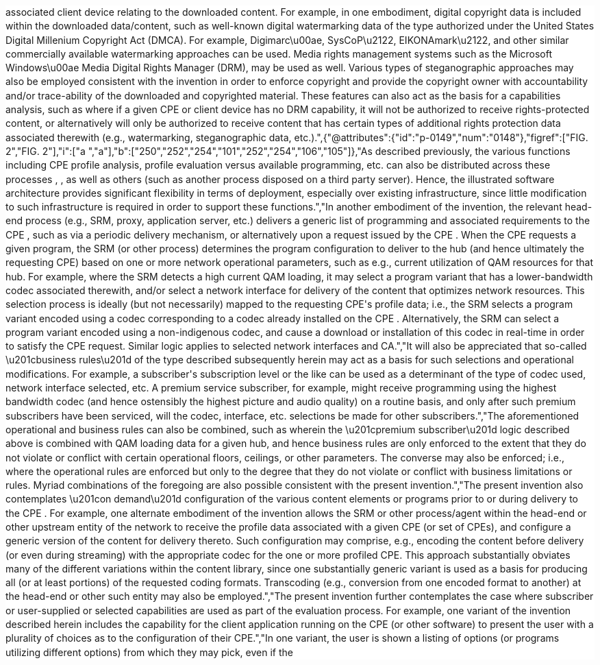 associated client device relating to the downloaded content. For example, in one embodiment, digital copyright data is included within the downloaded data\/content, such as well-known digital watermarking data of the type authorized under the United States Digital Millenium Copyright Act (DMCA). For example, Digimarc\u00ae, SysCoP\u2122, EIKONAmark\u2122, and other similar commercially available watermarking approaches can be used. Media rights management systems such as the Microsoft Windows\u00ae Media Digital Rights Manager (DRM), may be used as well. Various types of steganographic approaches may also be employed consistent with the invention in order to enforce copyright and provide the copyright owner with accountability and\/or trace-ability of the downloaded and copyrighted material. These features can also act as the basis for a capabilities analysis, such as where if a given CPE or client device has no DRM capability, it will not be authorized to receive rights-protected content, or alternatively will only be authorized to receive content that has certain types of additional rights protection data associated therewith (e.g., watermarking, steganographic data, etc.).",{"@attributes":{"id":"p-0149","num":"0148"},"figref":["FIG. 2","FIG. 2"],"i":["a ","a"],"b":["250","252","254","101","252","254","106","105"]},"As described previously, the various functions including CPE profile analysis, profile evaluation versus available programming, etc. can also be distributed across these processes , , as well as others (such as another process  disposed on a third party server). Hence, the illustrated software architecture provides significant flexibility in terms of deployment, especially over existing infrastructure, since little modification to such infrastructure is required in order to support these functions.","In another embodiment of the invention, the relevant head-end process (e.g., SRM, proxy, application server, etc.) delivers a generic list of programming and associated requirements to the CPE , such as via a periodic delivery mechanism, or alternatively upon a request issued by the CPE . When the CPE  requests a given program, the SRM (or other process) determines the program configuration to deliver to the hub (and hence ultimately the requesting CPE) based on one or more network operational parameters, such as e.g., current utilization of QAM resources for that hub. For example, where the SRM detects a high current QAM loading, it may select a program variant that has a lower-bandwidth codec associated therewith, and\/or select a network interface for delivery of the content that optimizes network resources. This selection process is ideally (but not necessarily) mapped to the requesting CPE's profile data; i.e., the SRM selects a program variant encoded using a codec corresponding to a codec already installed on the CPE . Alternatively, the SRM can select a program variant encoded using a non-indigenous codec, and cause a download or installation of this codec in real-time in order to satisfy the CPE request. Similar logic applies to selected network interfaces and CA.","It will also be appreciated that so-called \u201cbusiness rules\u201d of the type described subsequently herein may act as a basis for such selections and operational modifications. For example, a subscriber's subscription level or the like can be used as a determinant of the type of codec used, network interface selected, etc. A premium service subscriber, for example, might receive programming using the highest bandwidth codec (and hence ostensibly the highest picture and audio quality) on a routine basis, and only after such premium subscribers have been serviced, will the codec, interface, etc. selections be made for other subscribers.","The aforementioned operational and business rules can also be combined, such as wherein the \u201cpremium subscriber\u201d logic described above is combined with QAM loading data for a given hub, and hence business rules are only enforced to the extent that they do not violate or conflict with certain operational floors, ceilings, or other parameters. The converse may also be enforced; i.e., where the operational rules are enforced but only to the degree that they do not violate or conflict with business limitations or rules. Myriad combinations of the foregoing are also possible consistent with the present invention.","The present invention also contemplates \u201con demand\u201d configuration of the various content elements or programs prior to or during delivery to the CPE . For example, one alternate embodiment of the invention allows the SRM or other process\/agent within the head-end or other upstream entity of the network to receive the profile data associated with a given CPE (or set of CPEs), and configure a generic version of the content for delivery thereto. Such configuration may comprise, e.g., encoding the content before delivery (or even during streaming) with the appropriate codec for the one or more profiled CPE. This approach substantially obviates many of the different variations within the content library, since one substantially generic variant is used as a basis for producing all (or at least portions) of the requested coding formats. Transcoding (e.g., conversion from one encoded format to another) at the head-end or other such entity may also be employed.","The present invention further contemplates the case where subscriber or user-supplied or selected capabilities are used as part of the evaluation process. For example, one variant of the invention described herein includes the capability for the client application running on the CPE  (or other software) to present the user with a plurality of choices as to the configuration of their CPE.","In one variant, the user is shown a listing of options (or programs utilizing different options) from which they may pick, even if the